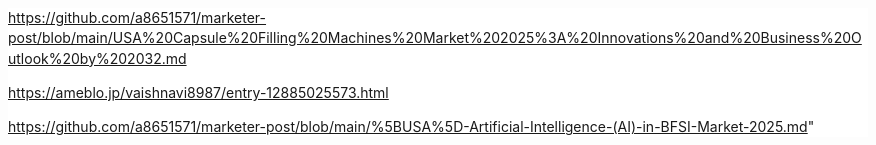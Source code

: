 <a href=https://github.com/a8651571/marketer-post/blob/main/USA%20Capsule%20Filling%20Machines%20Market%202025%3A%20Innovations%20and%20Business%20Outlook%20by%202032.md>https://github.com/a8651571/marketer-post/blob/main/USA%20Capsule%20Filling%20Machines%20Market%202025%3A%20Innovations%20and%20Business%20Outlook%20by%202032.md</a>

<a href=https://ameblo.jp/vaishnavi8987/entry-12885025573.html>https://ameblo.jp/vaishnavi8987/entry-12885025573.html</a>

<a href=https://github.com/a8651571/marketer-post/blob/main/%5BUSA%5D-Artificial-Intelligence-(AI)-in-BFSI-Market-2025.md>https://github.com/a8651571/marketer-post/blob/main/%5BUSA%5D-Artificial-Intelligence-(AI)-in-BFSI-Market-2025.md</a>"
